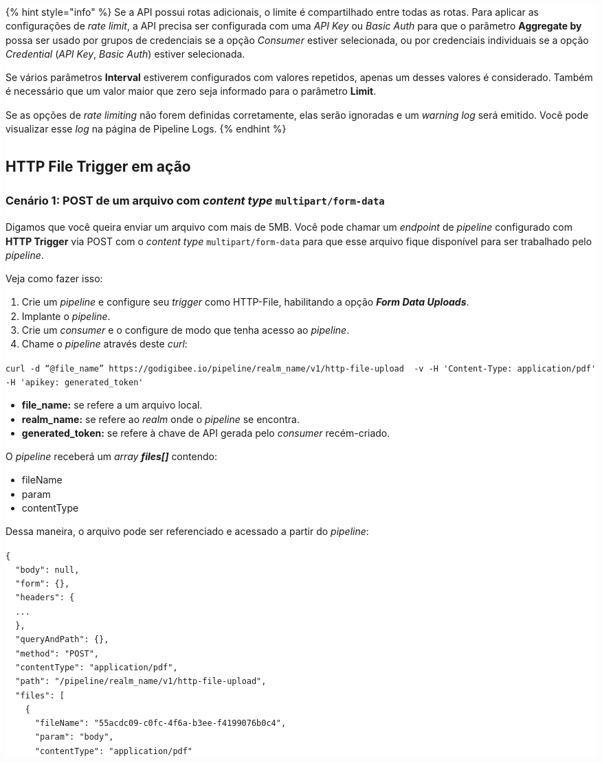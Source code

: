 {% hint style="info" %}
Se a API possui rotas adicionais, o limite é compartilhado entre todas as rotas. Para aplicar as configurações de _rate limit_, a API precisa ser configurada com uma _API Key_ ou _Basic Auth_ para que o parâmetro **Aggregate by** possa ser usado por grupos de credenciais se a opção _Consumer_ estiver selecionada, ou por credenciais individuais se a opção _Credential_ (_API Key_, _Basic Auth_) estiver selecionada.

Se vários parâmetros **Interval** estiverem configurados com valores repetidos, apenas um desses valores é considerado. Também é necessário que um valor maior que zero seja informado para o parâmetro **Limit**.

Se as opções de _rate limiting_ não forem definidas corretamente, elas serão ignoradas e um _warning log_ será emitido. Você pode visualizar esse _log_ na página de Pipeline Logs.
{% endhint %}

## HTTP File Trigger em ação <a href="#http-file-trigger-em-ao" id="http-file-trigger-em-ao"></a>

### Cenário 1: POST de um arquivo com _content type_ `multipart/form-data` <a href="#cenrio-1-post-de-um-arquivo-com-content-type-multipartform-data" id="cenrio-1-post-de-um-arquivo-com-content-type-multipartform-data"></a>

Digamos que você queira enviar um arquivo com mais de 5MB. Você pode chamar um _endpoint_ de _pipeline_ configurado com **HTTP Trigger** via POST com o _content type_ `multipart/form-data` para que esse arquivo fique disponível para ser trabalhado pelo _pipeline_.

Veja como fazer isso:

1. Crie um _pipeline_ e configure seu _trigger_ como HTTP-File, habilitando a opção _**Form Data Uploads**_.
2. Implante o _pipeline_.
3. Crie um _consumer_ e o configure de modo que tenha acesso ao _pipeline_.
4. Chame o _pipeline_ através deste _curl_:

```
curl -d “@file_name” https://godigibee.io/pipeline/realm_name/v1/http-file-upload  -v -H 'Content-Type: application/pdf' -H 'apikey: generated_token'
```

* **file\_name:** se refere a um arquivo local.
* **realm\_name:** se refere ao _realm_ onde o _pipeline_ se encontra.
* **generated\_token:** se refere à chave de API gerada pelo _consumer_ recém-criado.

O _pipeline_ receberá um _array_ _**files\[]**_ contendo:

* fileName
* param
* contentType

Dessa maneira, o arquivo pode ser referenciado e acessado a partir do _pipeline_:

```
{
  "body": null,
  "form": {},
  "headers": {
  ...
  },
  "queryAndPath": {},
  "method": "POST",
  "contentType": "application/pdf",
  "path": "/pipeline/realm_name/v1/http-file-upload",
  "files": [
    {      
      "fileName": "55acdc09-c0fc-4f6a-b3ee-f4199076b0c4",
      "param": "body",
      "contentType": "application/pdf"    
```
